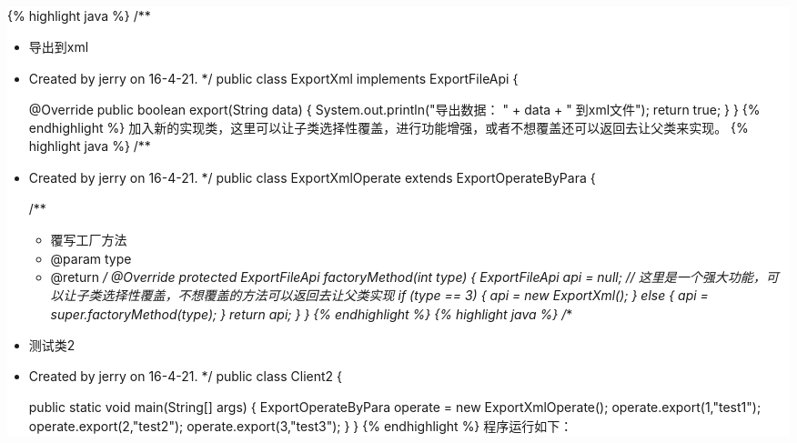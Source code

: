 {% highlight java %}
/**
 * 导出到xml
 * Created by jerry on 16-4-21.
 */
public class ExportXml implements ExportFileApi {

    @Override
    public boolean export(String data) {
        System.out.println("导出数据： " + data + " 到xml文件");
        return true;
    }
}
{% endhighlight %}
加入新的实现类，这里可以让子类选择性覆盖，进行功能增强，或者不想覆盖还可以返回去让父类来实现。
{% highlight java %}
/**
 * Created by jerry on 16-4-21.
 */
public class ExportXmlOperate extends ExportOperateByPara {

    /**
     * 覆写工厂方法
     * @param type
     * @return
     */
    @Override
    protected ExportFileApi factoryMethod(int type) {
        ExportFileApi api = null;
        // 这里是一个强大功能，可以让子类选择性覆盖，不想覆盖的方法可以返回去让父类实现
        if (type == 3) {
            api = new ExportXml();
        } else {
            api = super.factoryMethod(type);
        }
        return api;
    }
}
{% endhighlight %}
{% highlight java %}
/**
 * 测试类2
 * Created by jerry on 16-4-21.
 */
public class Client2 {

    public static void main(String[] args) {
        ExportOperateByPara operate = new ExportXmlOperate();
        operate.export(1,"test1");
        operate.export(2,"test2");
        operate.export(3,"test3");
    }
}
{% endhighlight %}
程序运行如下：
